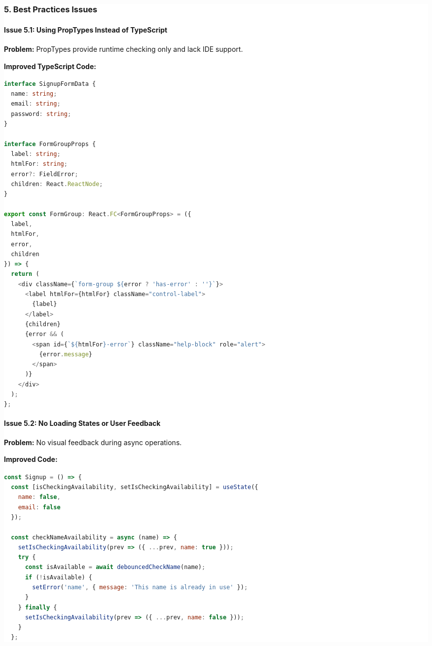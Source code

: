 ### 5. Best Practices Issues

#### Issue 5.1: Using PropTypes Instead of TypeScript
**Problem:** PropTypes provide runtime checking only and lack IDE support.

**Improved TypeScript Code:**
```typescript
interface SignupFormData {
  name: string;
  email: string;
  password: string;
}

interface FormGroupProps {
  label: string;
  htmlFor: string;
  error?: FieldError;
  children: React.ReactNode;
}

export const FormGroup: React.FC<FormGroupProps> = ({ 
  label, 
  htmlFor, 
  error, 
  children 
}) => {
  return (
    <div className={`form-group ${error ? 'has-error' : ''}`}>
      <label htmlFor={htmlFor} className="control-label">
        {label}
      </label>
      {children}
      {error && (
        <span id={`${htmlFor}-error`} className="help-block" role="alert">
          {error.message}
        </span>
      )}
    </div>
  );
};
```

#### Issue 5.2: No Loading States or User Feedback
**Problem:** No visual feedback during async operations.

**Improved Code:**
```js
const Signup = () => {
  const [isCheckingAvailability, setIsCheckingAvailability] = useState({
    name: false,
    email: false
  });

  const checkNameAvailability = async (name) => {
    setIsCheckingAvailability(prev => ({ ...prev, name: true }));
    try {
      const isAvailable = await debouncedCheckName(name);
      if (!isAvailable) {
        setError('name', { message: 'This name is already in use' });
      }
    } finally {
      setIsCheckingAvailability(prev => ({ ...prev, name: false }));
    }
  };
```